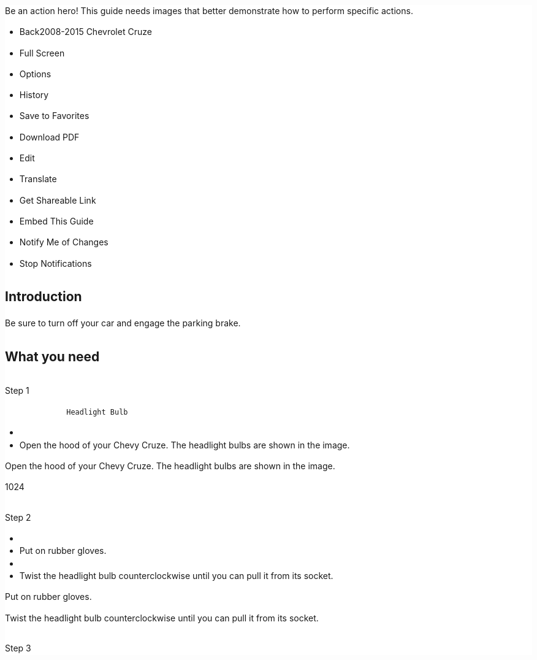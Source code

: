 Be an action hero! This guide needs images that better demonstrate how to perform specific actions.
 
- Back2008-2015 Chevrolet Cruze
 - Full Screen
 - Options

 
- History
 - Save to Favorites
 - Download PDF
 - Edit
 - Translate
 - Get Shareable Link
 - Embed This Guide
 - Notify Me of Changes
 - Stop Notifications

 
## Introduction
 
Be sure to turn off your car and engage the parking brake.
 
## What you need
 
## 

Step 1

                  Headlight Bulb               


 
- 
 - Open the hood of your Chevy Cruze. The headlight bulbs are shown in the image.

 
Open the hood of your Chevy Cruze. The headlight bulbs are shown in the image.
 
1024
 
## 

Step 2


 
- 
 - Put on rubber gloves.
 - 
 - Twist the headlight bulb counterclockwise until you can pull it from its socket.

 
Put on rubber gloves.
 
Twist the headlight bulb counterclockwise until you can pull it from its socket.
 
## 

Step 3

